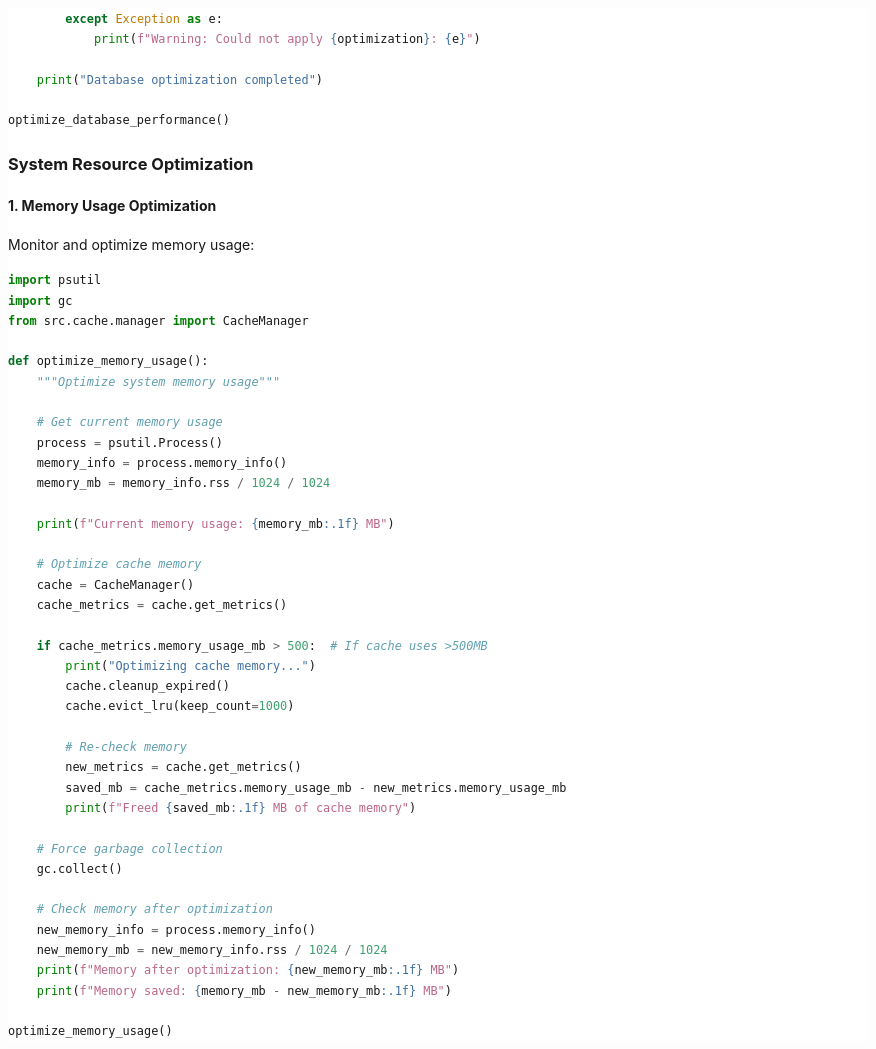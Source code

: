 ```python
        except Exception as e:
            print(f"Warning: Could not apply {optimization}: {e}")
    
    print("Database optimization completed")

optimize_database_performance()
```

### System Resource Optimization

#### 1. Memory Usage Optimization

Monitor and optimize memory usage:

```python
import psutil
import gc
from src.cache.manager import CacheManager

def optimize_memory_usage():
    """Optimize system memory usage"""
    
    # Get current memory usage
    process = psutil.Process()
    memory_info = process.memory_info()
    memory_mb = memory_info.rss / 1024 / 1024
    
    print(f"Current memory usage: {memory_mb:.1f} MB")
    
    # Optimize cache memory
    cache = CacheManager()
    cache_metrics = cache.get_metrics()
    
    if cache_metrics.memory_usage_mb > 500:  # If cache uses >500MB
        print("Optimizing cache memory...")
        cache.cleanup_expired()
        cache.evict_lru(keep_count=1000)
        
        # Re-check memory
        new_metrics = cache.get_metrics()
        saved_mb = cache_metrics.memory_usage_mb - new_metrics.memory_usage_mb
        print(f"Freed {saved_mb:.1f} MB of cache memory")
    
    # Force garbage collection
    gc.collect()
    
    # Check memory after optimization
    new_memory_info = process.memory_info()
    new_memory_mb = new_memory_info.rss / 1024 / 1024
    print(f"Memory after optimization: {new_memory_mb:.1f} MB")
    print(f"Memory saved: {memory_mb - new_memory_mb:.1f} MB")

optimize_memory_usage()
```
